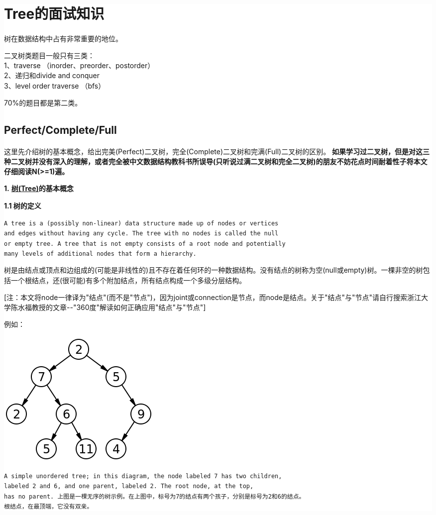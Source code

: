 # Tree的面试知识

树在数据结构中占有非常重要的地位。

 二叉树类题目一般只有三类：  
1、traverse （inorder、preorder、postorder）  
2、递归和divide and conquer  
3、level order traverse （bfs）  
  
70%的题目都是第二类。

## Perfect/Complete/Full

这里先介绍树的基本概念，给出完美\(Perfect\)二叉树，完全\(Complete\)二叉树和完满\(Full\)二叉树的区别。 **如果学习过二叉树，但是对这三种二叉树并没有深入的理解，或者完全被中文数据结构教科书所误导\(只听说过满二叉树和完全二叉树\)的朋友不妨花点时间耐着性子将本文仔细阅读N\(&gt;=1\)遍。**

**1.** [**树\(Tree\)**](https://en.wikipedia.org/wiki/Tree_%28data_structure%29)**的基本概念**

**1.1 树的定义**

```text
A tree is a (possibly non-linear) data structure made up of nodes or vertices 
and edges without having any cycle. The tree with no nodes is called the null 
or empty tree. A tree that is not empty consists of a root node and potentially 
many levels of additional nodes that form a hierarchy.
```

树是由结点或顶点和边组成的\(可能是非线性的\)且不存在着任何环的一种数据结构。没有结点的树称为空\(null或empty\)树。一棵非空的树包括一个根结点，还\(很可能\)有多个附加结点，所有结点构成一个多级分层结构。

\[注：本文将node一律译为"结点"\(而不是"节点"\)，因为joint或connection是节点，而node是结点。关于"结点"与"节点"请自行搜索浙江大学陈水福教授的文章--"360度"解读如何正确应用"结点"与"节点"\]

例如：

![](../../.gitbook/assets/image%20%2834%29.png)

```text
A simple unordered tree; in this diagram, the node labeled 7 has two children, 
labeled 2 and 6, and one parent, labeled 2. The root node, at the top, 
has no parent. 上图是一棵无序的树示例。在上图中，标号为7的结点有两个孩子，分别是标号为2和6的结点。
根结点，在最顶端，它没有双亲。
```
